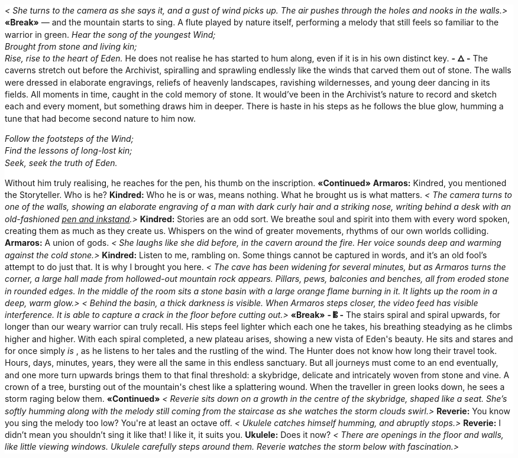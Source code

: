 _< She turns to the camera as she says it, and a gust of wind picks up. The air pushes through the holes and nooks in the walls.>_
**«Break»**
— and the mountain starts to sing. A flute played by nature itself, performing a melody that still feels so familiar to the warrior in green.
_Hear the song of the youngest Wind;_  
_Brought from stone and living kin;_  
_Rise, rise to the heart of Eden._
He does not realise he has started to hum along, even if it is in his own distinct key.
**\- 🜂 -**
The caverns stretch out before the Archivist, spiralling and sprawling endlessly like the winds that carved them out of stone. The walls were dressed in elaborate engravings, reliefs of heavenly landscapes, ravishing wildernesses, and young deer dancing in its fields. All moments in time, caught in the cold memory of stone.
It would’ve been in the Archivist’s nature to record and sketch each and every moment, but something draws him in deeper. There is haste in his steps as he follows the blue glow, humming a tune that had become second nature to him now.  

_Follow the footsteps of the Wind;_  
_Find the lessons of long-lost kin;_  
_Seek, seek the truth of Eden._
  
Without him truly realising, he reaches for the pen, his thumb on the inscription.
**«Continued»**
**Armaros:** Kindred, you mentioned the Storyteller. Who is he?
**Kindred:** Who he is or was, means nothing. What he brought us is what matters.
_< The camera turns to one of the walls, showing an elaborate engraving of a man with dark curly hair and a striking nose, writing behind a desk with an old-fashioned [pen and inkstand](https://en.wikisource.org/wiki/Fairy_tales_from_Hans_Christian_Andersen_\(Walker\)/The_Garden_of_Paradise).>_
**Kindred:** Stories are an odd sort. We breathe soul and spirit into them with every word spoken, creating them as much as they create us. Whispers on the wind of greater movements, rhythms of our own worlds colliding.
**Armaros:** A union of gods.
_< She laughs like she did before, in the cavern around the fire. Her voice sounds deep and warming against the cold stone.>_
**Kindred:** Listen to me, rambling on. Some things cannot be captured in words, and it’s an old fool’s attempt to do just that. It is why I brought you here.
_< The cave has been widening for several minutes, but as Armaros turns the corner, a large hall made from hollowed-out mountain rock appears. Pillars, pews, balconies and benches, all from eroded stone in rounded edges. In the middle of the room sits a stone basin with a large orange flame burning in it. It lights up the room in a deep, warm glow.>_
_< Behind the basin, a thick darkness is visible. When Armaros steps closer, the video feed has visible interference. It is able to capture a crack in the floor before cutting out.>_
**«Break»**
**\- 𝄡 -**
The stairs spiral and spiral upwards, for longer than our weary warrior can truly recall. His steps feel lighter which each one he takes, his breathing steadying as he climbs higher and higher. With each spiral completed, a new plateau arises, showing a new vista of Eden's beauty. He sits and stares and for once simply _is_ , as he listens to her tales and the rustling of the wind.
The Hunter does not know how long their travel took. Hours, days, minutes, years, they were all the same in this endless sanctuary. But all journeys must come to an end eventually, and one more turn upwards brings them to that final threshold: a skybridge, delicate and intricately woven from stone and vine. A crown of a tree, bursting out of the mountain's chest like a splattering wound.
When the traveller in green looks down, he sees a storm raging below them.
**«Continued»**
_< Reverie sits down on a growth in the centre of the skybridge, shaped like a seat. She’s softly humming along with the melody still coming from the staircase as she watches the storm clouds swirl.>_
**Reverie:** You know you sing the melody too low? You're at least an octave off.
_< Ukulele catches himself humming, and abruptly stops.>_
**Reverie:** I didn’t mean you shouldn’t sing it like that! I like it, it suits you.
**Ukulele:** Does it now?
_< There are openings in the floor and walls, like little viewing windows. Ukulele carefully steps around them. Reverie watches the storm below with fascination.>_